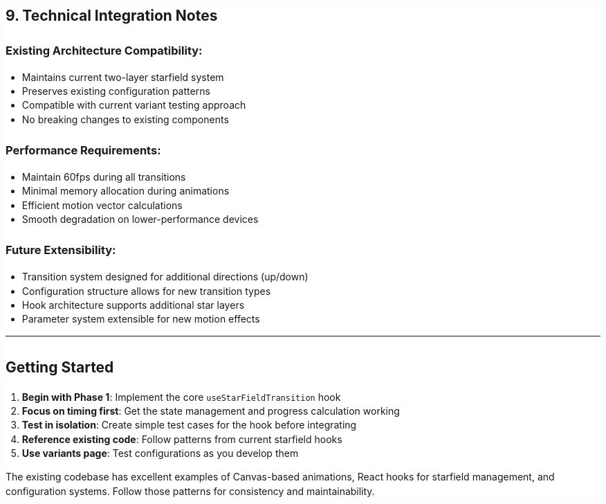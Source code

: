 
## **9. Technical Integration Notes**

### **Existing Architecture Compatibility:**

- Maintains current two-layer starfield system
- Preserves existing configuration patterns
- Compatible with current variant testing approach
- No breaking changes to existing components

### **Performance Requirements:**

- Maintain 60fps during all transitions
- Minimal memory allocation during animations
- Efficient motion vector calculations
- Smooth degradation on lower-performance devices

### **Future Extensibility:**

- Transition system designed for additional directions (up/down)
- Configuration structure allows for new transition types
- Hook architecture supports additional star layers
- Parameter system extensible for new motion effects

---

## **Getting Started**

1. **Begin with Phase 1**: Implement the core `useStarFieldTransition` hook
2. **Focus on timing first**: Get the state management and progress calculation working
3. **Test in isolation**: Create simple test cases for the hook before integrating
4. **Reference existing code**: Follow patterns from current starfield hooks
5. **Use variants page**: Test configurations as you develop them

The existing codebase has excellent examples of Canvas-based animations, React hooks for starfield management, and configuration systems. Follow those patterns for consistency and maintainability.
